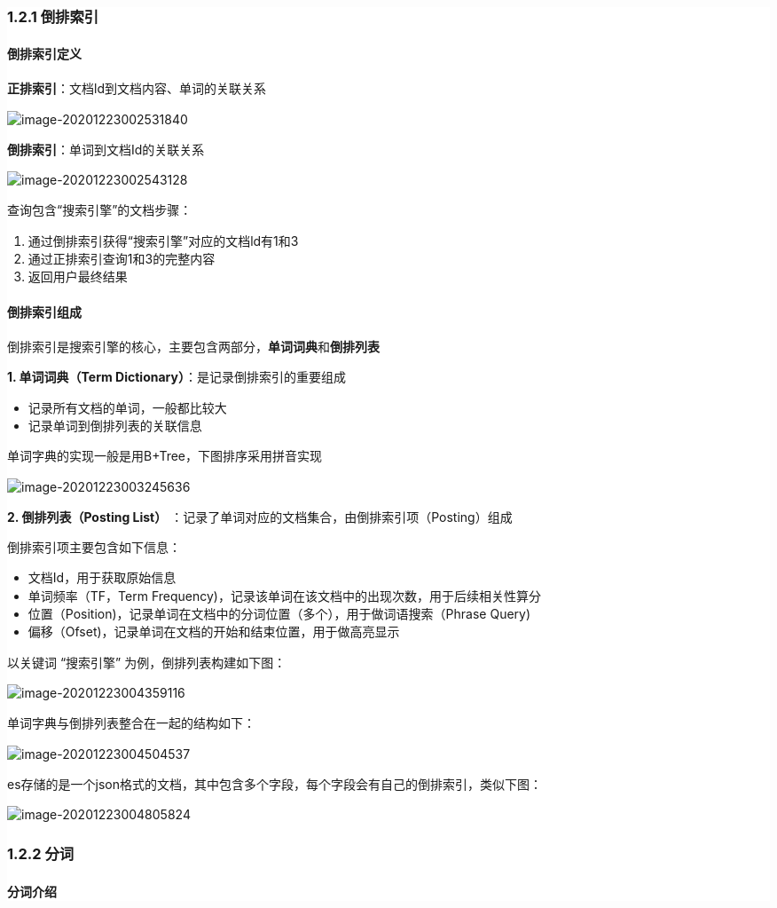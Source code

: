 ### 1.2.1 倒排索引

#### 倒排索引定义

**正排索引**：文档ld到文档内容、单词的关联关系

![image-20201223002531840](https://s3.ax1x.com/2020/12/23/rs6s58.png)

**倒排索引**：单词到文档Id的关联关系

![image-20201223002543128](https://s3.ax1x.com/2020/12/23/rs66PS.png)

查询包含“搜索引擎”的文档步骤：

1. 通过倒排索引获得“搜索引擎”对应的文档ld有1和3
2. 通过正排索引查询1和3的完整内容
3. 返回用户最终结果

#### 倒排索引组成

倒排索引是搜索引擎的核心，主要包含两部分，**单词词典**和**倒排列表**

**1. 单词词典（Term Dictionary）**：是记录倒排索引的重要组成

* 记录所有文档的单词，一般都比较大
* 记录单词到倒排列表的关联信息

单词字典的实现一般是用B+Tree，下图排序采用拼音实现

![image-20201223003245636](https://s3.ax1x.com/2020/12/23/rs6c8g.png)

**2. 倒排列表（Posting List）** ：记录了单词对应的文档集合，由倒排索引项（Posting）组成

倒排索引项主要包含如下信息：

* 文档Id，用于获取原始信息
* 单词频率（TF，Term Frequency)，记录该单词在该文档中的出现次数，用于后续相关性算分
* 位置（Position)，记录单词在文档中的分词位置（多个），用于做词语搜索（Phrase Query)
* 偏移（Ofset)，记录单词在文档的开始和结束位置，用于做高亮显示

以关键词 “搜索引擎” 为例，倒排列表构建如下图：

![image-20201223004359116](https://s3.ax1x.com/2020/12/23/rs6g2Q.png)

单词字典与倒排列表整合在一起的结构如下：

![image-20201223004504537](https://s3.ax1x.com/2020/12/23/rs62vj.png)

es存储的是一个json格式的文档，其中包含多个字段，每个字段会有自己的倒排索引，类似下图：

![image-20201223004805824](https://s3.ax1x.com/2020/12/23/rs6WKs.png)

### 1.2.2 分词

#### 分词介绍

